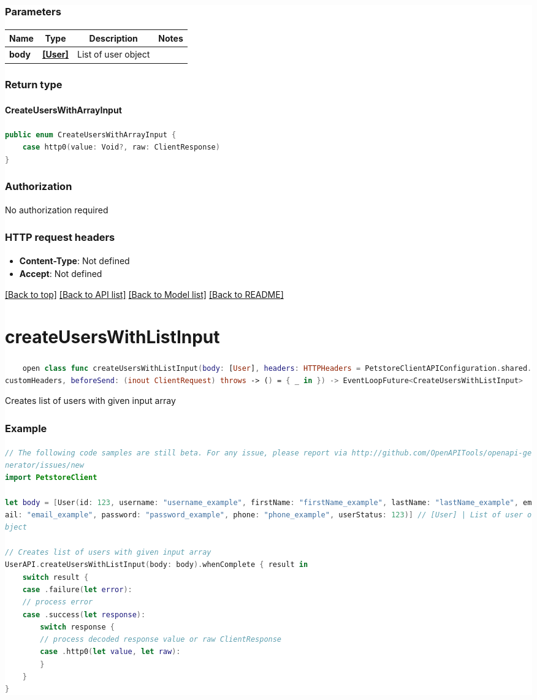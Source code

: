 ### Parameters

Name | Type | Description  | Notes
------------- | ------------- | ------------- | -------------
 **body** | [**[User]**](User.md) | List of user object | 

### Return type

#### CreateUsersWithArrayInput

```swift
public enum CreateUsersWithArrayInput {
    case http0(value: Void?, raw: ClientResponse)
}
```

### Authorization

No authorization required

### HTTP request headers

 - **Content-Type**: Not defined
 - **Accept**: Not defined

[[Back to top]](#) [[Back to API list]](../README.md#documentation-for-api-endpoints) [[Back to Model list]](../README.md#documentation-for-models) [[Back to README]](../README.md)

# **createUsersWithListInput**
```swift
    open class func createUsersWithListInput(body: [User], headers: HTTPHeaders = PetstoreClientAPIConfiguration.shared.customHeaders, beforeSend: (inout ClientRequest) throws -> () = { _ in }) -> EventLoopFuture<CreateUsersWithListInput>
```

Creates list of users with given input array

### Example
```swift
// The following code samples are still beta. For any issue, please report via http://github.com/OpenAPITools/openapi-generator/issues/new
import PetstoreClient

let body = [User(id: 123, username: "username_example", firstName: "firstName_example", lastName: "lastName_example", email: "email_example", password: "password_example", phone: "phone_example", userStatus: 123)] // [User] | List of user object

// Creates list of users with given input array
UserAPI.createUsersWithListInput(body: body).whenComplete { result in
    switch result {
    case .failure(let error):
    // process error
    case .success(let response):
        switch response {
        // process decoded response value or raw ClientResponse
        case .http0(let value, let raw):
        }
    }
}
```
